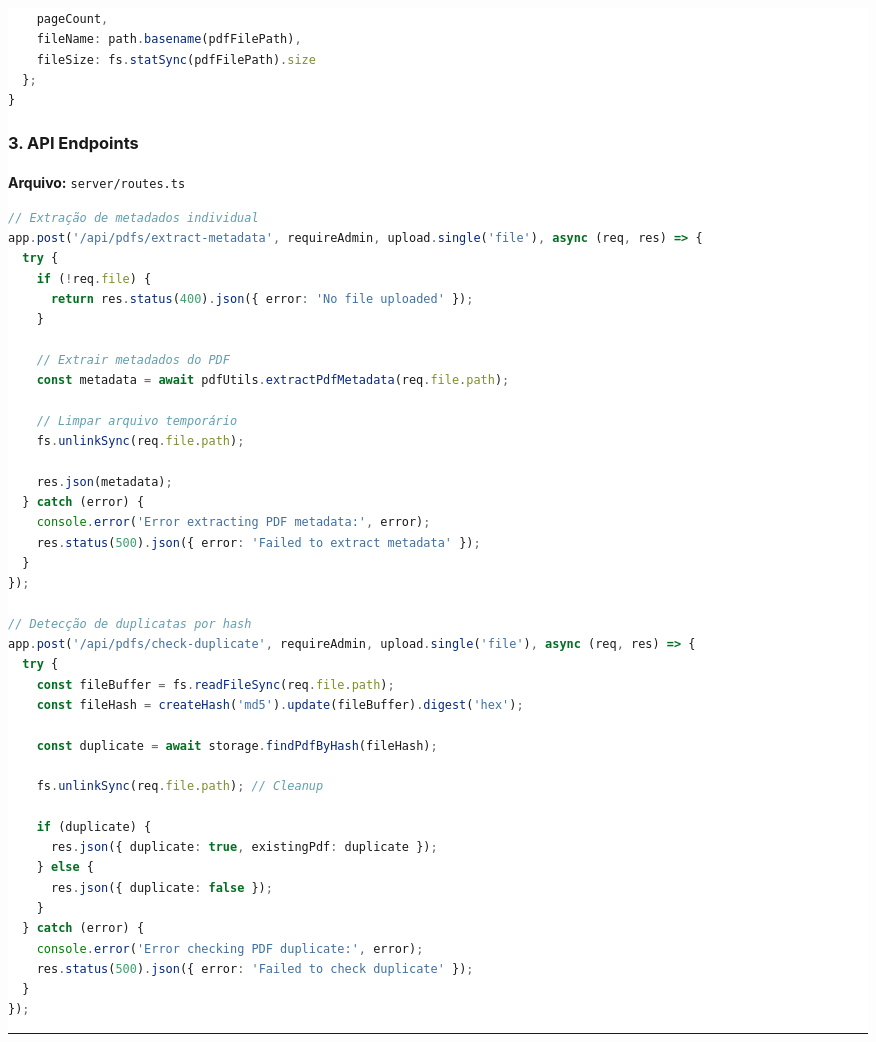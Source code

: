 ```typescript
    pageCount,
    fileName: path.basename(pdfFilePath),
    fileSize: fs.statSync(pdfFilePath).size
  };
}
```

### 3. **API Endpoints**

**Arquivo:** `server/routes.ts`

```typescript
// Extração de metadados individual
app.post('/api/pdfs/extract-metadata', requireAdmin, upload.single('file'), async (req, res) => {
  try {
    if (!req.file) {
      return res.status(400).json({ error: 'No file uploaded' });
    }

    // Extrair metadados do PDF
    const metadata = await pdfUtils.extractPdfMetadata(req.file.path);
    
    // Limpar arquivo temporário
    fs.unlinkSync(req.file.path);
    
    res.json(metadata);
  } catch (error) {
    console.error('Error extracting PDF metadata:', error);
    res.status(500).json({ error: 'Failed to extract metadata' });
  }
});

// Detecção de duplicatas por hash
app.post('/api/pdfs/check-duplicate', requireAdmin, upload.single('file'), async (req, res) => {
  try {
    const fileBuffer = fs.readFileSync(req.file.path);
    const fileHash = createHash('md5').update(fileBuffer).digest('hex');
    
    const duplicate = await storage.findPdfByHash(fileHash);
    
    fs.unlinkSync(req.file.path); // Cleanup
    
    if (duplicate) {
      res.json({ duplicate: true, existingPdf: duplicate });
    } else {
      res.json({ duplicate: false });
    }
  } catch (error) {
    console.error('Error checking PDF duplicate:', error);
    res.status(500).json({ error: 'Failed to check duplicate' });
  }
});
```

---
